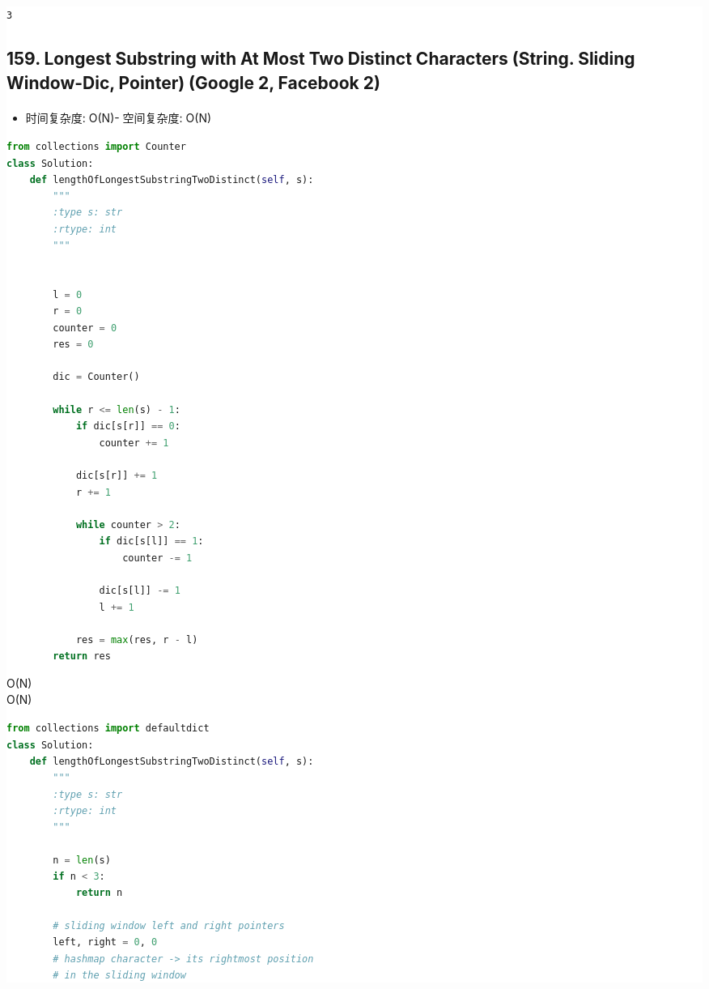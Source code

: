 

    3



## 159. Longest Substring with At Most Two Distinct Characters (String. Sliding Window-Dic, Pointer) (Google 2, Facebook 2)
- 时间复杂度: O(N)- 空间复杂度: O(N)


```python
from collections import Counter
class Solution:
    def lengthOfLongestSubstringTwoDistinct(self, s):
        """
        :type s: str
        :rtype: int
        """   
        
        
        l = 0
        r = 0
        counter = 0
        res = 0
        
        dic = Counter()
        
        while r <= len(s) - 1:
            if dic[s[r]] == 0:
                counter += 1
            
            dic[s[r]] += 1
            r += 1
            
            while counter > 2:
                if dic[s[l]] == 1:
                    counter -= 1
                    
                dic[s[l]] -= 1
                l += 1
                
            res = max(res, r - l)
        return res
```

O(N)  
O(N)


```python
from collections import defaultdict
class Solution:
    def lengthOfLongestSubstringTwoDistinct(self, s):
        """
        :type s: str
        :rtype: int
        """
        
        n = len(s) 
        if n < 3:
            return n
        
        # sliding window left and right pointers
        left, right = 0, 0
        # hashmap character -> its rightmost position 
        # in the sliding window
```